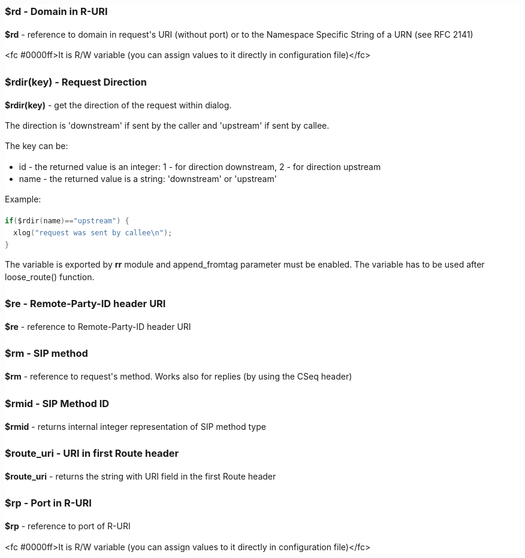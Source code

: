 ### $rd - Domain in R-URI

**$rd** - reference to domain in request's URI (without port) or to the
Namespace Specific String of a URN (see RFC 2141)

\<fc #0000ff>It is R/W variable (you can assign values to it directly in
configuration file)\</fc>

### $rdir(key) - Request Direction

**$rdir(key)** - get the direction of the request within dialog.

The direction is 'downstream' if sent by the caller and 'upstream' if
sent by callee.

The key can be:

-   id - the returned value is an integer: 1 - for direction downstream,
    2 - for direction upstream
-   name - the returned value is a string: 'downstream' or 'upstream'

Example:

``` c
if($rdir(name)=="upstream") {
  xlog("request was sent by callee\n");
}
```

The variable is exported by **rr** module and append_fromtag parameter
must be enabled. The variable has to be used after loose_route()
function.

### $re - Remote-Party-ID header URI

**$re** - reference to Remote-Party-ID header URI

### $rm - SIP method

**$rm** - reference to request's method. Works also for replies (by
using the CSeq header)

### $rmid - SIP Method ID

**$rmid** - returns internal integer representation of SIP method type

### $route_uri - URI in first Route header

**$route_uri** - returns the string with URI field in the first Route
header

### $rp - Port in R-URI

**$rp** - reference to port of R-URI

\<fc #0000ff>It is R/W variable (you can assign values to it directly in
configuration file)\</fc>
